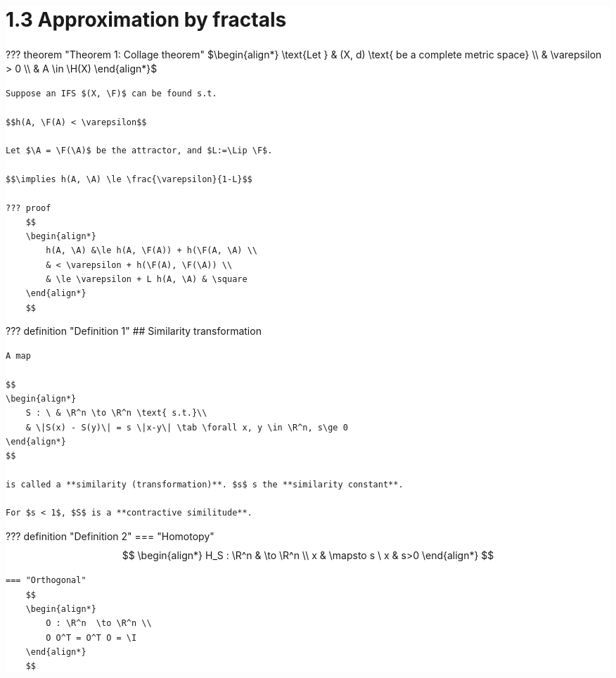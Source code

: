 # 1.3 Approximation by fractals

??? theorem "Theorem 1: Collage theorem"
    $\begin{align*}
        \text{Let } & (X, d) \text{ be a complete metric space} \\
        & \varepsilon > 0 \\
        & A \in \H(X)
    \end{align*}$

    Suppose an IFS $(X, \F)$ can be found s.t.

    $$h(A, \F(A) < \varepsilon$$

    Let $\A = \F(\A)$ be the attractor, and $L:=\Lip \F$.

    $$\implies h(A, \A) \le \frac{\varepsilon}{1-L}$$

    ??? proof
        $$
        \begin{align*}
            h(A, \A) &\le h(A, \F(A)) + h(\F(A, \A) \\
            & < \varepsilon + h(\F(A), \F(\A)) \\
            & \le \varepsilon + L h(A, \A) & \square
        \end{align*}
        $$


??? definition "Definition 1"
    ## Similarity transformation

    A map

    $$
    \begin{align*}
        S : \ & \R^n \to \R^n \text{ s.t.}\\
        & \|S(x) - S(y)\| = s \|x-y\| \tab \forall x, y \in \R^n, s\ge 0
    \end{align*}
    $$

    is called a **similarity (transformation)**. $s$ s the **similarity constant**.

    For $s < 1$, $S$ is a **contractive similitude**.


??? definition "Definition 2"
    === "Homotopy"
        $$
        \begin{align*}
            H_S : \R^n & \to \R^n \\
            x & \mapsto s \ x & s>0
        \end{align*}
        $$

    === "Orthogonal"
        $$
        \begin{align*}
            O : \R^n  \to \R^n \\
            O O^T = O^T O = \I
        \end{align*}
        $$
